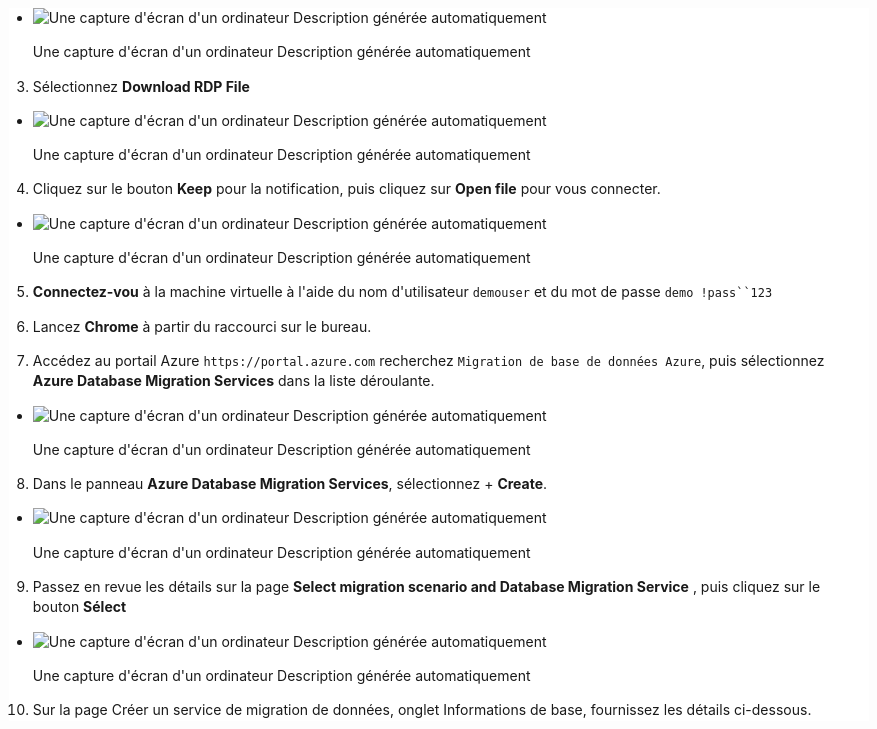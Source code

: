 - ![Une capture d'écran d'un ordinateur Description générée
  automatiquement](./media/image8.jpg)

  Une capture d'écran d'un ordinateur Description générée
  automatiquement

3.  Sélectionnez **Download RDP File**

- ![Une capture d'écran d'un ordinateur Description générée
  automatiquement](./media/image9.jpg)

  Une capture d'écran d'un ordinateur Description générée
  automatiquement

4.  Cliquez sur le bouton **Keep** pour la notification, puis cliquez
    sur **Open file** pour vous connecter.

- ![Une capture d'écran d'un ordinateur Description générée
  automatiquement](./media/image10.jpg)

  Une capture d'écran d'un ordinateur Description générée
  automatiquement

5.  **Connectez-vou** à la machine virtuelle à l'aide du nom
    d'utilisateur `demouser` et du mot de passe `demo !pass``123`

6.  Lancez **Chrome** à partir du raccourci sur le bureau.

7.  Accédez au portail Azure `https://portal.azure.com` recherchez
    `Migration de base de données Azure`, puis sélectionnez **Azure
    Database Migration Services** dans la liste déroulante.

- ![Une capture d'écran d'un ordinateur Description générée
  automatiquement](./media/image11.jpg)

  Une capture d'écran d'un ordinateur Description générée
  automatiquement

8.  Dans le panneau **Azure Database Migration Services**,
    sélectionnez + **Create**.

- ![Une capture d'écran d'un ordinateur Description générée
  automatiquement](./media/image12.jpg)

  Une capture d'écran d'un ordinateur Description générée
  automatiquement

9.  Passez en revue les détails sur la page **Select migration scenario
    and Database Migration Service** , puis cliquez sur le bouton
    **Sélect**

- ![Une capture d'écran d'un ordinateur Description générée
  automatiquement](./media/image13.jpg)

  Une capture d'écran d'un ordinateur Description générée
  automatiquement

10. Sur la page Créer un service de migration de données, onglet
    Informations de base, fournissez les détails ci-dessous.
